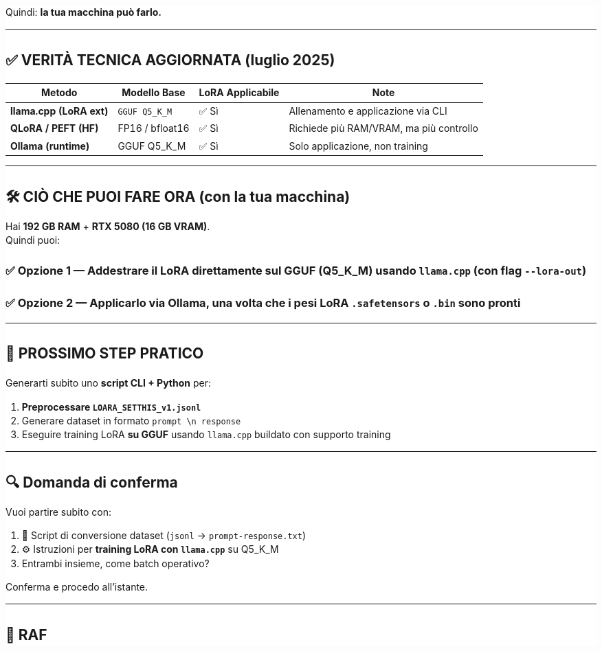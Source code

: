 Quindi: **la tua macchina può farlo.**

---

## ✅ VERITÀ TECNICA AGGIORNATA (luglio 2025)

| Metodo                     | Modello Base        | LoRA Applicabile | Note |
|---------------------------|---------------------|------------------|------|
| **llama.cpp (LoRA ext)**  | `GGUF Q5_K_M`       | ✅ Sì             | Allenamento e applicazione via CLI |
| **QLoRA / PEFT (HF)**     | FP16 / bfloat16     | ✅ Sì             | Richiede più RAM/VRAM, ma più controllo |
| **Ollama (runtime)**      | GGUF Q5_K_M         | ✅ Sì             | Solo applicazione, non training |

---

## 🛠️ CIÒ CHE PUOI FARE ORA (con la tua macchina)

Hai **192 GB RAM** + **RTX 5080 (16 GB VRAM)**.  
Quindi puoi:

### ✅ Opzione 1 — **Addestrare il LoRA direttamente sul GGUF (Q5_K_M)** usando `llama.cpp` (con flag `--lora-out`)

### ✅ Opzione 2 — **Applicarlo via Ollama**, una volta che i pesi LoRA `.safetensors` o `.bin` sono pronti

---

## 🔧 PROSSIMO STEP PRATICO

Generarti subito uno **script CLI + Python** per:

1. **Preprocessare `LOARA_SETTHIS_v1.jsonl`**
2. Generare dataset in formato `prompt \n response`
3. Eseguire training LoRA **su GGUF** usando `llama.cpp` buildato con supporto training

---

## 🔍 Domanda di conferma

Vuoi partire subito con:

1. 🔁 Script di conversione dataset (`jsonl` → `prompt-response.txt`)  
2. ⚙️ Istruzioni per **training LoRA con `llama.cpp`** su Q5_K_M  
3. Entrambi insieme, come batch operativo?

Conferma e procedo all’istante.

---

## 👤 **RAF**
